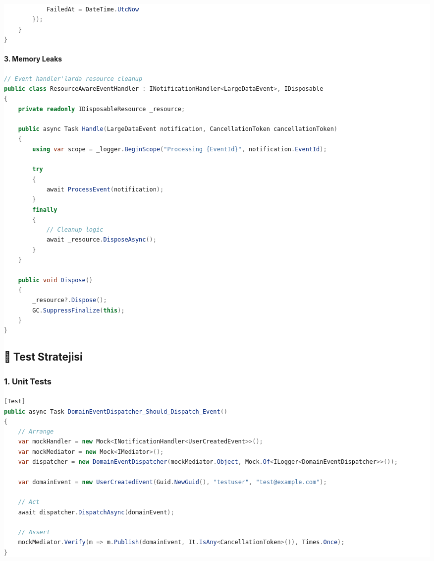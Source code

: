 ```csharp
            FailedAt = DateTime.UtcNow
        });
    }
}
```

#### 3. Memory Leaks
```csharp
// Event handler'larda resource cleanup
public class ResourceAwareEventHandler : INotificationHandler<LargeDataEvent>, IDisposable
{
    private readonly IDisposableResource _resource;
    
    public async Task Handle(LargeDataEvent notification, CancellationToken cancellationToken)
    {
        using var scope = _logger.BeginScope("Processing {EventId}", notification.EventId);
        
        try
        {
            await ProcessEvent(notification);
        }
        finally
        {
            // Cleanup logic
            await _resource.DisposeAsync();
        }
    }
    
    public void Dispose()
    {
        _resource?.Dispose();
        GC.SuppressFinalize(this);
    }
}
```

## 📝 Test Stratejisi

### 1. Unit Tests
```csharp
[Test]
public async Task DomainEventDispatcher_Should_Dispatch_Event()
{
    // Arrange
    var mockHandler = new Mock<INotificationHandler<UserCreatedEvent>>();
    var mockMediator = new Mock<IMediator>();
    var dispatcher = new DomainEventDispatcher(mockMediator.Object, Mock.Of<ILogger<DomainEventDispatcher>>());
    
    var domainEvent = new UserCreatedEvent(Guid.NewGuid(), "testuser", "test@example.com");
    
    // Act
    await dispatcher.DispatchAsync(domainEvent);
    
    // Assert
    mockMediator.Verify(m => m.Publish(domainEvent, It.IsAny<CancellationToken>()), Times.Once);
}
```
